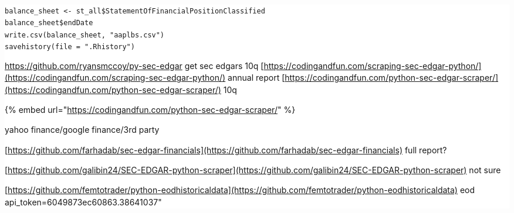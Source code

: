 ```
balance_sheet <- st_all$StatementOfFinancialPositionClassified
balance_sheet$endDate
write.csv(balance_sheet, "aaplbs.csv")
savehistory(file = ".Rhistory")
```





[htt](https://github.com/ryansmccoy/py-sec-edgar)[ps://github.com/ryansmccoy/py-sec-edgar](https://github.com/ryansmccoy/py-sec-edgar) get sec edgars 10q [https://codingandfun.com/scraping-sec-edgar-python/](https://codingandfun.com/scraping-sec-edgar-python/) annual report [https://codingandfun.com/python-sec-edgar-scraper/](https://codingandfun.com/python-sec-edgar-scraper/) 10q

{% embed url="https://codingandfun.com/python-sec-edgar-scraper/" %}

yahoo finance/google finance/3rd party

[https://github.com/farhadab/sec-edgar-financials](https://github.com/farhadab/sec-edgar-financials) full report?

[https://github.com/galibin24/SEC-EDGAR-python-scraper](https://github.com/galibin24/SEC-EDGAR-python-scraper) not sure

[https://github.com/femtotrader/python-eodhistoricaldata](https://github.com/femtotrader/python-eodhistoricaldata) eod api\_token=6049873ec60863.38641037"
